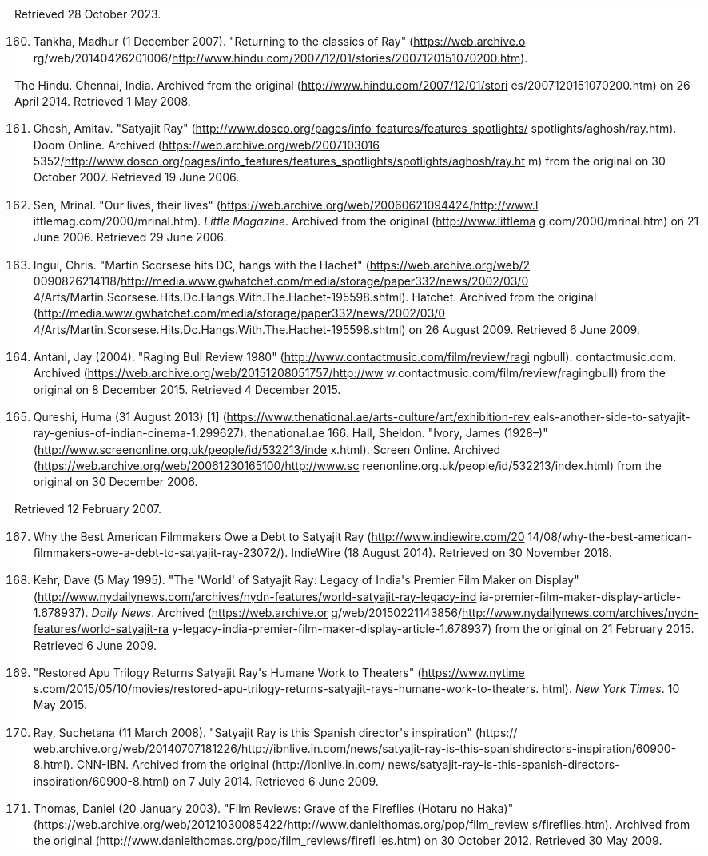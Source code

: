 Retrieved 28 October 2023.

160. Tankha, Madhur (1 December 2007). "Returning to the classics of Ray" (https://web.archive.o rg/web/20140426201006/http://www.hindu.com/2007/12/01/stories/2007120151070200.htm).

The Hindu. Chennai, India. Archived from the original (http://www.hindu.com/2007/12/01/stori es/2007120151070200.htm) on 26 April 2014. Retrieved 1 May 2008.

161. Ghosh, Amitav. "Satyajit Ray" (http://www.dosco.org/pages/info_features/features_spotlights/
spotlights/aghosh/ray.htm). Doom Online. Archived (https://web.archive.org/web/2007103016 5352/http://www.dosco.org/pages/info_features/features_spotlights/spotlights/aghosh/ray.ht m) from the original on 30 October 2007. Retrieved 19 June 2006.

162. Sen, Mrinal. "Our lives, their lives" (https://web.archive.org/web/20060621094424/http://www.l ittlemag.com/2000/mrinal.htm). *Little Magazine*. Archived from the original (http://www.littlema g.com/2000/mrinal.htm) on 21 June 2006. Retrieved 29 June 2006.

163. Ingui, Chris. "Martin Scorsese hits DC, hangs with the Hachet" (https://web.archive.org/web/2 0090826214118/http://media.www.gwhatchet.com/media/storage/paper332/news/2002/03/0 4/Arts/Martin.Scorsese.Hits.Dc.Hangs.With.The.Hachet-195598.shtml). Hatchet. Archived from the original (http://media.www.gwhatchet.com/media/storage/paper332/news/2002/03/0 4/Arts/Martin.Scorsese.Hits.Dc.Hangs.With.The.Hachet-195598.shtml) on 26 August 2009. Retrieved 6 June 2009.

164. Antani, Jay (2004). "Raging Bull Review 1980" (http://www.contactmusic.com/film/review/ragi ngbull). contactmusic.com. Archived (https://web.archive.org/web/20151208051757/http://ww w.contactmusic.com/film/review/ragingbull) from the original on 8 December 2015. Retrieved 4 December 2015.

165. Qureshi, Huma (31 August 2013) [1] (https://www.thenational.ae/arts-culture/art/exhibition-rev eals-another-side-to-satyajit-ray-genius-of-indian-cinema-1.299627). thenational.ae 166. Hall, Sheldon. "Ivory, James (1928–)" (http://www.screenonline.org.uk/people/id/532213/inde x.html). Screen Online. Archived (https://web.archive.org/web/20061230165100/http://www.sc reenonline.org.uk/people/id/532213/index.html) from the original on 30 December 2006.

Retrieved 12 February 2007.

167. Why the Best American Filmmakers Owe a Debt to Satyajit Ray (http://www.indiewire.com/20 14/08/why-the-best-american-filmmakers-owe-a-debt-to-satyajit-ray-23072/). IndieWire (18 August 2014). Retrieved on 30 November 2018.

168. Kehr, Dave (5 May 1995). "The 'World' of Satyajit Ray: Legacy of India's Premier Film Maker on Display" (http://www.nydailynews.com/archives/nydn-features/world-satyajit-ray-legacy-ind ia-premier-film-maker-display-article-1.678937). *Daily News*. Archived (https://web.archive.or g/web/20150221143856/http://www.nydailynews.com/archives/nydn-features/world-satyajit-ra y-legacy-india-premier-film-maker-display-article-1.678937) from the original on 21 February 2015. Retrieved 6 June 2009.

169. "Restored Apu Trilogy Returns Satyajit Ray's Humane Work to Theaters" (https://www.nytime s.com/2015/05/10/movies/restored-apu-trilogy-returns-satyajit-rays-humane-work-to-theaters. html). *New York Times*. 10 May 2015.

170. Ray, Suchetana (11 March 2008). "Satyajit Ray is this Spanish director's inspiration" (https://
web.archive.org/web/20140707181226/http://ibnlive.in.com/news/satyajit-ray-is-this-spanishdirectors-inspiration/60900-8.html). CNN-IBN. Archived from the original (http://ibnlive.in.com/
news/satyajit-ray-is-this-spanish-directors-inspiration/60900-8.html) on 7 July 2014. Retrieved 6 June 2009.

171. Thomas, Daniel (20 January 2003). "Film Reviews: Grave of the Fireflies (Hotaru no Haka)"
(https://web.archive.org/web/20121030085422/http://www.danielthomas.org/pop/film_review s/fireflies.htm). Archived from the original (http://www.danielthomas.org/pop/film_reviews/firefl ies.htm) on 30 October 2012. Retrieved 30 May 2009.
